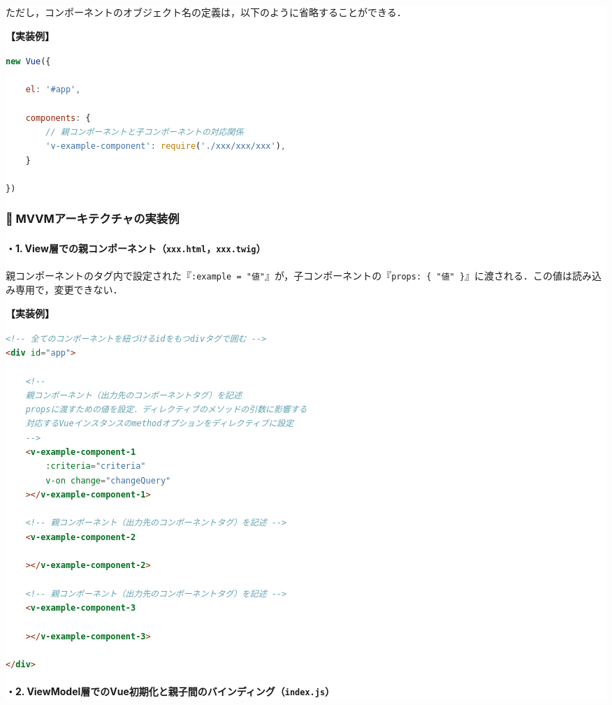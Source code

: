 ただし，コンポーネントのオブジェクト名の定義は，以下のように省略することができる．

**【実装例】**

```javascript
new Vue({

    el: '#app',
  
    components: {
        // 親コンポーネントと子コンポーネントの対応関係
        'v-example-component': require('./xxx/xxx/xxx'),
    }
  
})
```



### :pushpin: MVVMアーキテクチャの実装例

#### ・1. View層での親コンポーネント（```xxx.html```，```xxx.twig```）

親コンポーネントのタグ内で設定された『```:example = "値"```』が，子コンポーネントの『```props: { "値" }```』に渡される．この値は読み込み専用で，変更できない．

**【実装例】**

```html
<!-- 全てのコンポーネントを紐づけるidをもつdivタグで囲む -->
<div id="app">
  
    <!-- 
    親コンポーネント（出力先のコンポーネントタグ）を記述
    propsに渡すための値を設定．ディレクティブのメソッドの引数に影響する
    対応するVueインスタンスのmethodオプションをディレクティブに設定
    -->
    <v-example-component-1
        :criteria="criteria"
        v-on change="changeQuery"
    ></v-example-component-1>

    <!-- 親コンポーネント（出力先のコンポーネントタグ）を記述 -->
    <v-example-component-2
                         
    ></v-example-component-2>

    <!-- 親コンポーネント（出力先のコンポーネントタグ）を記述 -->
    <v-example-component-3
                         
    ></v-example-component-3>
  
</div>
```
#### ・2. ViewModel層でのVue初期化と親子間のバインディング（```index.js```）
